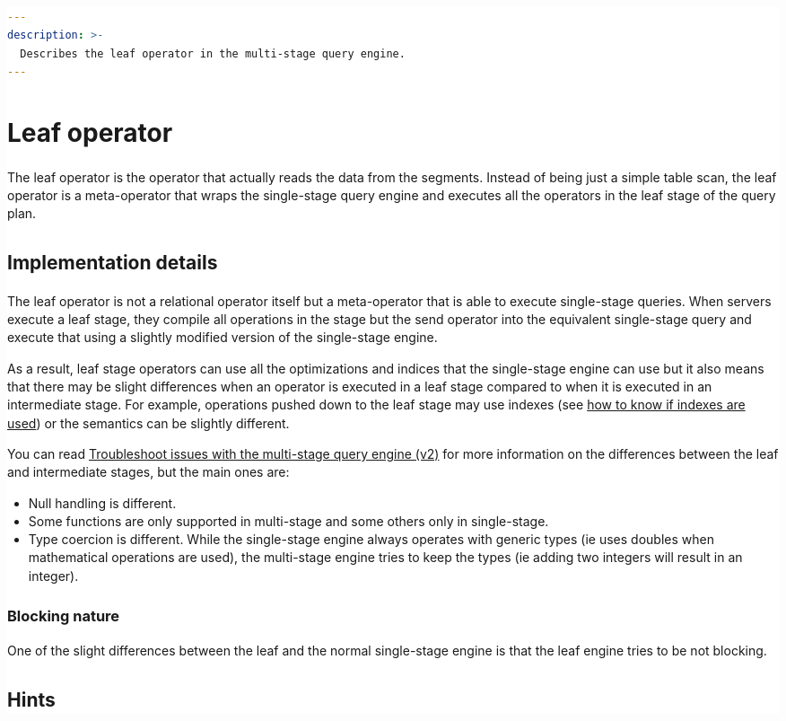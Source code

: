 ```yaml
---
description: >-
  Describes the leaf operator in the multi-stage query engine.
---
```


# Leaf operator

The leaf operator is the operator that actually reads the data from the segments.
Instead of being just a simple table scan, the leaf operator is a meta-operator that wraps the single-stage query engine
and executes all the operators in the leaf stage of the query plan.

## Implementation details

The leaf operator is not a relational operator itself but a meta-operator that is able to execute single-stage queries.
When servers execute a leaf stage, they compile all operations in the stage but the send operator into the equivalent
single-stage query and execute that using a slightly modified version of the single-stage engine.

As a result, leaf stage operators can use all the optimizations and indices that the single-stage engine can use but
it also means that there may be slight differences when an operator is executed in a leaf stage compared to when it is 
executed in an intermediate stage.
For example, operations pushed down to the leaf stage may use indexes (see 
[how to know if indexes are used](./filter#how-to-know-if-indexes-are-used)) or the semantics can be slightly different.

You can read [Troubleshoot issues with the multi-stage query engine (v2)](../../../../reference/troubleshooting/troubleshoot-multi-stage-query-engine.md)
for more information on the differences between the leaf and intermediate stages, but the main ones are:
* Null handling is different.
* Some functions are only supported in multi-stage and some others only in single-stage.
* Type coercion is different. While the single-stage engine always operates with generic types (ie uses doubles when 
  mathematical operations are used), the multi-stage engine tries to keep the types (ie adding two integers will result 
  in an integer).

### Blocking nature
One of the slight differences between the leaf and the normal single-stage engine is that the leaf engine tries to
be not blocking.

## Hints
